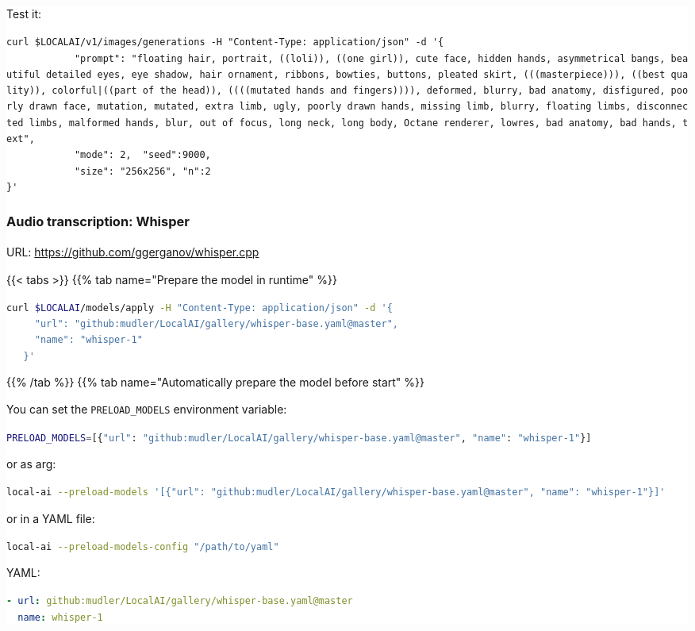 Test it:

```
curl $LOCALAI/v1/images/generations -H "Content-Type: application/json" -d '{
            "prompt": "floating hair, portrait, ((loli)), ((one girl)), cute face, hidden hands, asymmetrical bangs, beautiful detailed eyes, eye shadow, hair ornament, ribbons, bowties, buttons, pleated skirt, (((masterpiece))), ((best quality)), colorful|((part of the head)), ((((mutated hands and fingers)))), deformed, blurry, bad anatomy, disfigured, poorly drawn face, mutation, mutated, extra limb, ugly, poorly drawn hands, missing limb, blurry, floating limbs, disconnected limbs, malformed hands, blur, out of focus, long neck, long body, Octane renderer, lowres, bad anatomy, bad hands, text",
            "mode": 2,  "seed":9000,
            "size": "256x256", "n":2
}'
```

### Audio transcription: Whisper

URL: https://github.com/ggerganov/whisper.cpp

{{< tabs >}}
{{% tab name="Prepare the model in runtime" %}}

```bash
curl $LOCALAI/models/apply -H "Content-Type: application/json" -d '{         
     "url": "github:mudler/LocalAI/gallery/whisper-base.yaml@master",
     "name": "whisper-1"
   }'
```

{{% /tab %}}
{{% tab name="Automatically prepare the model before start" %}}

You can set the `PRELOAD_MODELS` environment variable:

```bash
PRELOAD_MODELS=[{"url": "github:mudler/LocalAI/gallery/whisper-base.yaml@master", "name": "whisper-1"}]
```

or as arg:

```bash
local-ai --preload-models '[{"url": "github:mudler/LocalAI/gallery/whisper-base.yaml@master", "name": "whisper-1"}]'
```

or in a YAML file:

```bash
local-ai --preload-models-config "/path/to/yaml"
```

YAML:
```yaml
- url: github:mudler/LocalAI/gallery/whisper-base.yaml@master
  name: whisper-1
```
